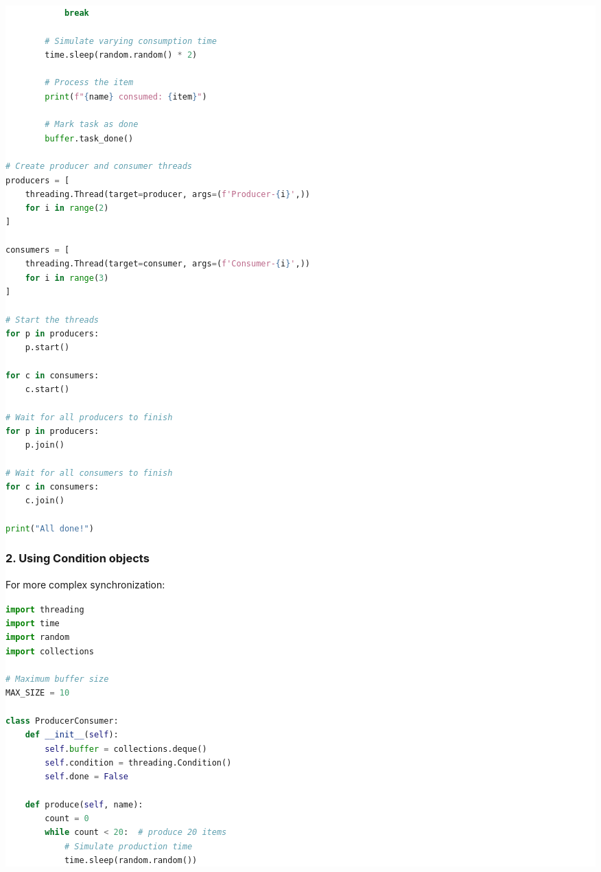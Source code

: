 ```python
            break
            
        # Simulate varying consumption time
        time.sleep(random.random() * 2)
        
        # Process the item
        print(f"{name} consumed: {item}")
        
        # Mark task as done
        buffer.task_done()

# Create producer and consumer threads
producers = [
    threading.Thread(target=producer, args=(f'Producer-{i}',)) 
    for i in range(2)
]

consumers = [
    threading.Thread(target=consumer, args=(f'Consumer-{i}',))
    for i in range(3)
]

# Start the threads
for p in producers:
    p.start()

for c in consumers:
    c.start()

# Wait for all producers to finish
for p in producers:
    p.join()

# Wait for all consumers to finish
for c in consumers:
    c.join()

print("All done!")
```

### 2. Using Condition objects

For more complex synchronization:

```python
import threading
import time
import random
import collections

# Maximum buffer size
MAX_SIZE = 10

class ProducerConsumer:
    def __init__(self):
        self.buffer = collections.deque()
        self.condition = threading.Condition()
        self.done = False
    
    def produce(self, name):
        count = 0
        while count < 20:  # produce 20 items
            # Simulate production time
            time.sleep(random.random())
```